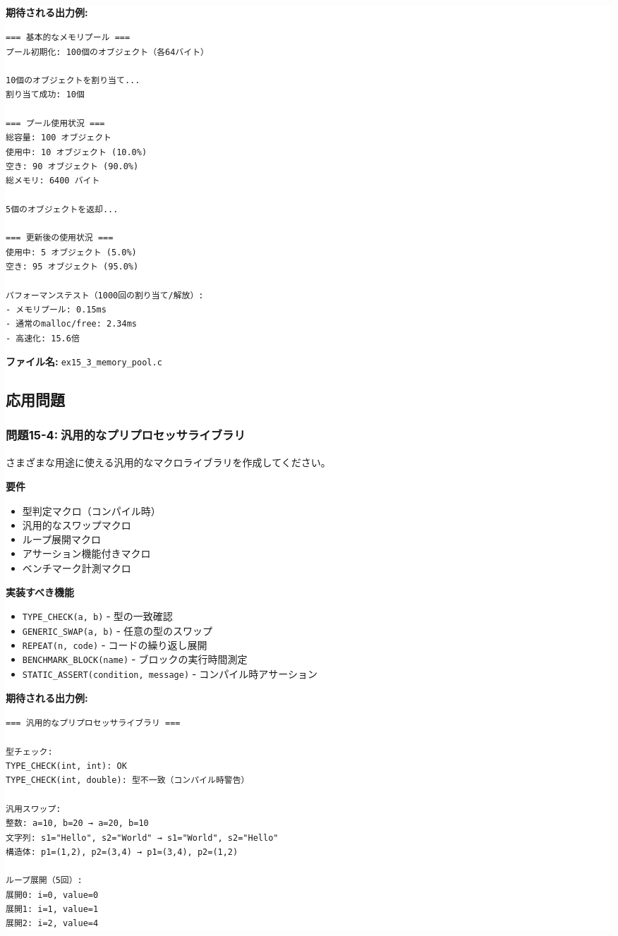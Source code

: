 **期待される出力例:**
```
=== 基本的なメモリプール ===
プール初期化: 100個のオブジェクト（各64バイト）

10個のオブジェクトを割り当て...
割り当て成功: 10個

=== プール使用状況 ===
総容量: 100 オブジェクト
使用中: 10 オブジェクト (10.0%)
空き: 90 オブジェクト (90.0%)
総メモリ: 6400 バイト

5個のオブジェクトを返却...

=== 更新後の使用状況 ===
使用中: 5 オブジェクト (5.0%)
空き: 95 オブジェクト (95.0%)

パフォーマンステスト（1000回の割り当て/解放）:
- メモリプール: 0.15ms
- 通常のmalloc/free: 2.34ms
- 高速化: 15.6倍
```

**ファイル名:** `ex15_3_memory_pool.c`

## 応用問題

### 問題15-4: 汎用的なプリプロセッサライブラリ
さまざまな用途に使える汎用的なマクロライブラリを作成してください。

**要件**

- 型判定マクロ（コンパイル時）
- 汎用的なスワップマクロ
- ループ展開マクロ
- アサーション機能付きマクロ
- ベンチマーク計測マクロ

**実装すべき機能**

- `TYPE_CHECK(a, b)` - 型の一致確認
- `GENERIC_SWAP(a, b)` - 任意の型のスワップ
- `REPEAT(n, code)` - コードの繰り返し展開
- `BENCHMARK_BLOCK(name)` - ブロックの実行時間測定
- `STATIC_ASSERT(condition, message)` - コンパイル時アサーション

**期待される出力例:**
```
=== 汎用的なプリプロセッサライブラリ ===

型チェック:
TYPE_CHECK(int, int): OK
TYPE_CHECK(int, double): 型不一致（コンパイル時警告）

汎用スワップ:
整数: a=10, b=20 → a=20, b=10
文字列: s1="Hello", s2="World" → s1="World", s2="Hello"
構造体: p1=(1,2), p2=(3,4) → p1=(3,4), p2=(1,2)

ループ展開（5回）:
展開0: i=0, value=0
展開1: i=1, value=1
展開2: i=2, value=4
```